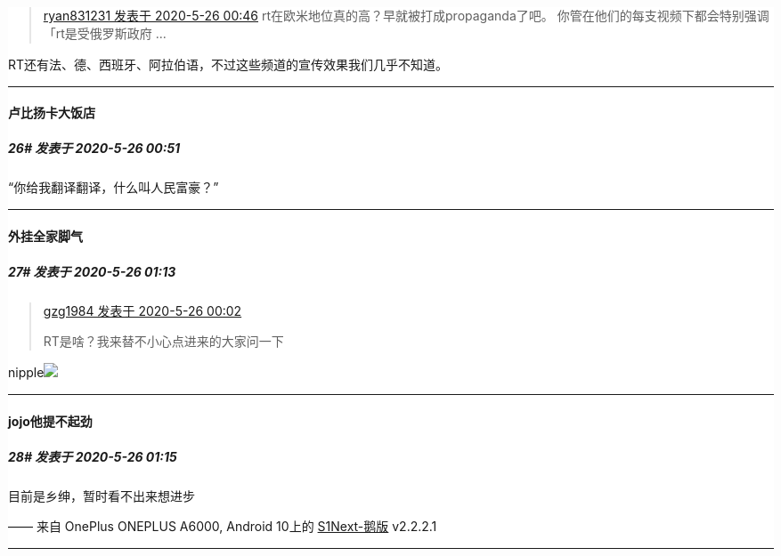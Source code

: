 
<blockquote><a href="httphttps://bbs.saraba1st.com/2b/forum.php?mod=redirect&amp;goto=findpost&amp;pid=47559392&amp;ptid=1937601" target="_blank">ryan831231 发表于 2020-5-26 00:46</a>
rt在欧米地位真的高？早就被打成propaganda了吧。
你管在他们的每支视频下都会特别强调「rt是受俄罗斯政府 ...</blockquote>
RT还有法、德、西班牙、阿拉伯语，不过这些频道的宣传效果我们几乎不知道。







-----

####  卢比扬卡大饭店  
##### 26#       发表于 2020-5-26 00:51




“你给我翻译翻译，什么叫人民富豪？”







-----

####  外挂全家脚气  
##### 27#       发表于 2020-5-26 01:13



<blockquote><a href="httphttps://bbs.saraba1st.com/2b/forum.php?mod=redirect&amp;goto=findpost&amp;pid=47558996&amp;ptid=1937601" target="_blank">gzg1984 发表于 2020-5-26 00:02</a>

RT是啥？我来替不小心点进来的大家问一下</blockquote>
nipple<img src="https://static.saraba1st.com/image/smiley/face2017/018.png" referrerpolicy="no-referrer">







-----

####  jojo他提不起劲  
##### 28#       发表于 2020-5-26 01:15




目前是乡绅，暂时看不出来想进步

—— 来自 OnePlus ONEPLUS A6000, Android 10上的 [S1Next-鹅版](https://github.com/ykrank/S1-Next/releases) v2.2.2.1







-----
